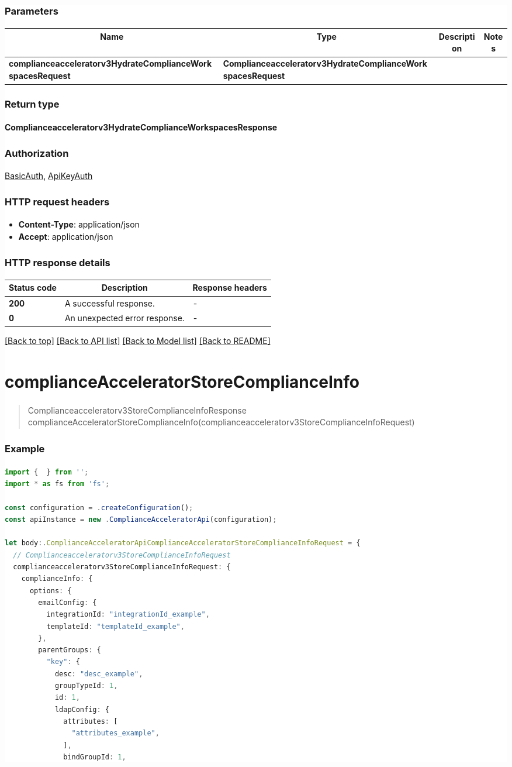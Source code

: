 
### Parameters

Name | Type | Description  | Notes
------------- | ------------- | ------------- | -------------
 **complianceacceleratorv3HydrateComplianceWorkspacesRequest** | **Complianceacceleratorv3HydrateComplianceWorkspacesRequest**|  |


### Return type

**Complianceacceleratorv3HydrateComplianceWorkspacesResponse**

### Authorization

[BasicAuth](README.md#BasicAuth), [ApiKeyAuth](README.md#ApiKeyAuth)

### HTTP request headers

 - **Content-Type**: application/json
 - **Accept**: application/json


### HTTP response details
| Status code | Description | Response headers |
|-------------|-------------|------------------|
**200** | A successful response. |  -  |
**0** | An unexpected error response. |  -  |

[[Back to top]](#) [[Back to API list]](README.md#documentation-for-api-endpoints) [[Back to Model list]](README.md#documentation-for-models) [[Back to README]](README.md)

# **complianceAcceleratorStoreComplianceInfo**
> Complianceacceleratorv3StoreComplianceInfoResponse complianceAcceleratorStoreComplianceInfo(complianceacceleratorv3StoreComplianceInfoRequest)


### Example


```typescript
import {  } from '';
import * as fs from 'fs';

const configuration = .createConfiguration();
const apiInstance = new .ComplianceAcceleratorApi(configuration);

let body:.ComplianceAcceleratorApiComplianceAcceleratorStoreComplianceInfoRequest = {
  // Complianceacceleratorv3StoreComplianceInfoRequest
  complianceacceleratorv3StoreComplianceInfoRequest: {
    complianceInfo: {
      options: {
        emailConfig: {
          integrationId: "integrationId_example",
          templateId: "templateId_example",
        },
        parentGroups: {
          "key": {
            desc: "desc_example",
            groupTypeId: 1,
            id: 1,
            ldapConfig: {
              attributes: [
                "attributes_example",
              ],
              bindGroupId: 1,
```